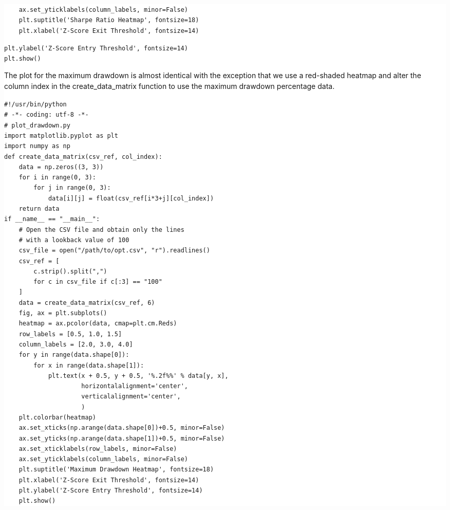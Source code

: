 ```
    ax.set_yticklabels(column_labels, minor=False)
    plt.suptitle('Sharpe Ratio Heatmap', fontsize=18)
    plt.xlabel('Z-Score Exit Threshold', fontsize=14)
```

```
plt.ylabel('Z-Score Entry Threshold', fontsize=14)
plt.show()
```

The plot for the maximum drawdown is almost identical with the exception that we use a red-shaded heatmap and alter the column index in the create\_data\_matrix function to use the maximum drawdown percentage data.

```
#!/usr/bin/python
# -*- coding: utf-8 -*-
# plot_drawdown.py
import matplotlib.pyplot as plt
import numpy as np
def create_data_matrix(csv_ref, col_index):
    data = np.zeros((3, 3))
    for i in range(0, 3):
        for j in range(0, 3):
            data[i][j] = float(csv_ref[i*3+j][col_index])
    return data
if __name__ == "__main__":
    # Open the CSV file and obtain only the lines
    # with a lookback value of 100
    csv_file = open("/path/to/opt.csv", "r").readlines()
    csv_ref = [
        c.strip().split(",")
        for c in csv_file if c[:3] == "100"
    ]
    data = create_data_matrix(csv_ref, 6)
    fig, ax = plt.subplots()
    heatmap = ax.pcolor(data, cmap=plt.cm.Reds)
    row_labels = [0.5, 1.0, 1.5]
    column_labels = [2.0, 3.0, 4.0]
    for y in range(data.shape[0]):
        for x in range(data.shape[1]):
            plt.text(x + 0.5, y + 0.5, '%.2f%%' % data[y, x],
                     horizontalalignment='center',
                     verticalalignment='center',
                     )
    plt.colorbar(heatmap)
    ax.set_xticks(np.arange(data.shape[0])+0.5, minor=False)
    ax.set_yticks(np.arange(data.shape[1])+0.5, minor=False)
    ax.set_xticklabels(row_labels, minor=False)
    ax.set_yticklabels(column_labels, minor=False)
    plt.suptitle('Maximum Drawdown Heatmap', fontsize=18)
    plt.xlabel('Z-Score Exit Threshold', fontsize=14)
    plt.ylabel('Z-Score Entry Threshold', fontsize=14)
    plt.show()
```

